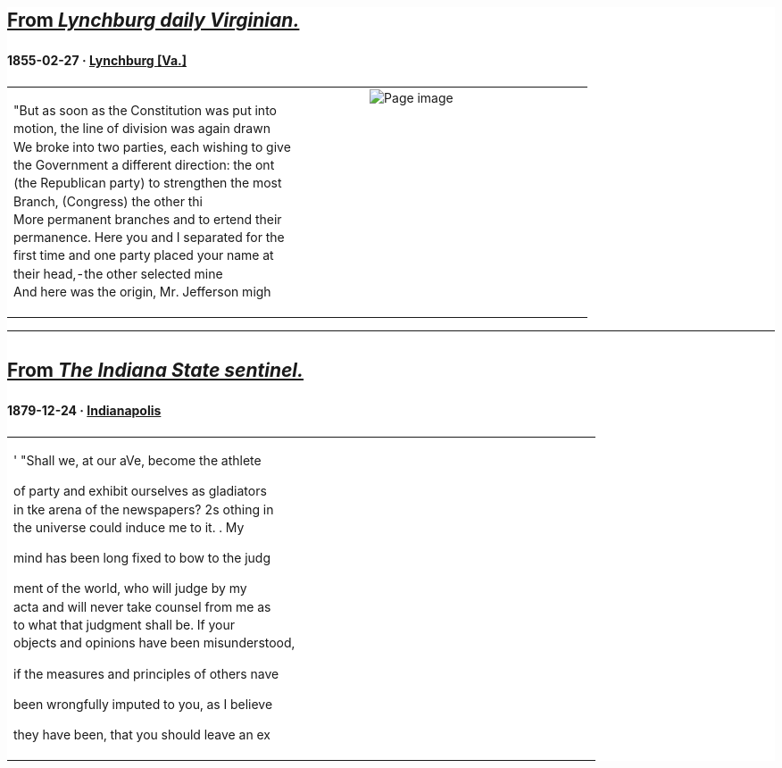 
## [From _Lynchburg daily Virginian._](https://www.loc.gov/resource/sn85034360/1855-02-27/ed-1/?sp=2)

#### 1855-02-27 &middot; [Lynchburg [Va.]](http://dbpedia.org/resource/Lynchburg%2C_Virginia)

<table style="width: 100%;"><tr><td style="width: 50%">

  
&quot;But as soon as the Constitution was put into  
motion, the line of division was again drawn  
We broke into two parties, each wishing to give  
the Government a different direction: the ont  
(the Republican party) to strengthen the most  
Branch, (Congress) the other thi  
More permanent branches and to ertend their  
permanence. Here you and I separated for the  
first time and one party placed your name at  
their head,-the other selected mine  
And here was the origin, Mr. Jefferson migh
</td><td style="width: 50%; max-height: 75%; margin: auto; display: block;">
<img alt="Page image" src="https://tile.loc.gov/image-services/iiif/service:ndnp:vi:batch_vi_exmoor_ver01:data:sn85034360:00393347971:1855022701:0645/pct:5.260104428543802,27.57957068837898,14.489460452523689,5.73279052553664/!600,600/0/default.jpg"/>
</td>
</tr></table>

---

## [From _The Indiana State sentinel._](https://www.loc.gov/resource/sn87056600/1879-12-24/ed-1/?sp=7)

#### 1879-12-24 &middot; [Indianapolis](http://dbpedia.org/resource/Indianapolis)

<table style="width: 100%;"><tr><td style="width: 50%">

  
&#x27; &quot;Shall we, at our aVe, become the athlete  
  
of party and exhibit ourselves as gladiators  
in tke arena of the newspapers? 2s othing in  
the universe could induce me to it. . My  
  
mind has been long fixed to bow to the judg  
  
ment of the world, who will judge by my  
acta and will never take counsel from me as  
to what that judgment shall be. If your  
objects and opinions have been misunderstood,  
  
if the measures and principles of others nave  
  
been wrongfully imputed to you, as I believe  
  
they have been, that you should leave an ex  
  